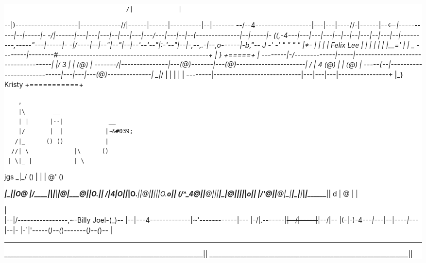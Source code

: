 


                                       /|             |
--|)--------------------|-------------//|------|------|----------|--|-------
--/--4------------------|---|---|----//-|------|--&lt;--_|----------|--|-----|-
-/|------|---|---|---|--|---|---|---/---|---|--|--(--------------|--|-----|-
((,\-4---|---|---|---|--|--*|--*|---|--*|---|--|---------,*-----&quot;---|-----|-
-\|/----*|--*|--&quot;|--&quot;|--|--*&#039;--*&#039;--&quot;|:-*&#039;--&quot;|--|-,*--,*.-|--,o------|-b,*&quot;--
  J    -*&#039; -*&#039;  &quot;   &quot;              &quot;       &quot;     |*- |   |  |          |
Felix Lee                                        |   |   |  |          |
                                                 |   |__=&#039;  |          |
         _
--------|-\-------#------------------------------------------------+
        |  }            +=====+                                    |
--------|-/-------------|-----|------------------------------------|
        |/    3         |     |       (@)                          |
-------/|---------------|---(@)-------|---(@)----------------------|
      / |     4        (@)            |   |   (@)                  |
-----{--|-\---------------------------|---|---|---(@)--------------|
      \_|_/                           |   |   |   |                |
--------|\----------------------------|---|---|---|----------------+
        |_}    Kristy                 +===========+



        ,
        |\        __
        | |      |--|             __
        |/       |  |            |~&#039;
       /|_      () ()            |
      //| \             |\      ()
     | \|_ |            | \
  jgs \_|_/            ()  |
        |                  |
       @&#039;                 ()



___|\_______|________|_______________________O__________@____________
___|/_______|________|_|___|__________|__@__|_____@__|_|____O._______||
__/|____4___|__O_____|_|___|__O.______|_|@__|____|___|_|___|O.______o||
_(_/^\__4__@|_|_____@__|___|_|________|_|@__|____|___|_|___|________o||
__\|/&#039;_____@__|________|__@|_|________|_|________|___|_____|_________||
   d          |           @  |          |



   |\
|--|/----------------,~\-Billy Joel-(_)--
|--|---4-------------|~&#039;------------|---
|-/|.-------|~~~~|--/|-----|~~~~|--/|--
|(-|-)-4---_|---_|--\|----_|---_|--\|-
|-`|&#039;-----(_)--(_)-------(_)--(_)--
  \|



_________________________________________________________________
________________________________________________________________||
________________________________________________________________||
